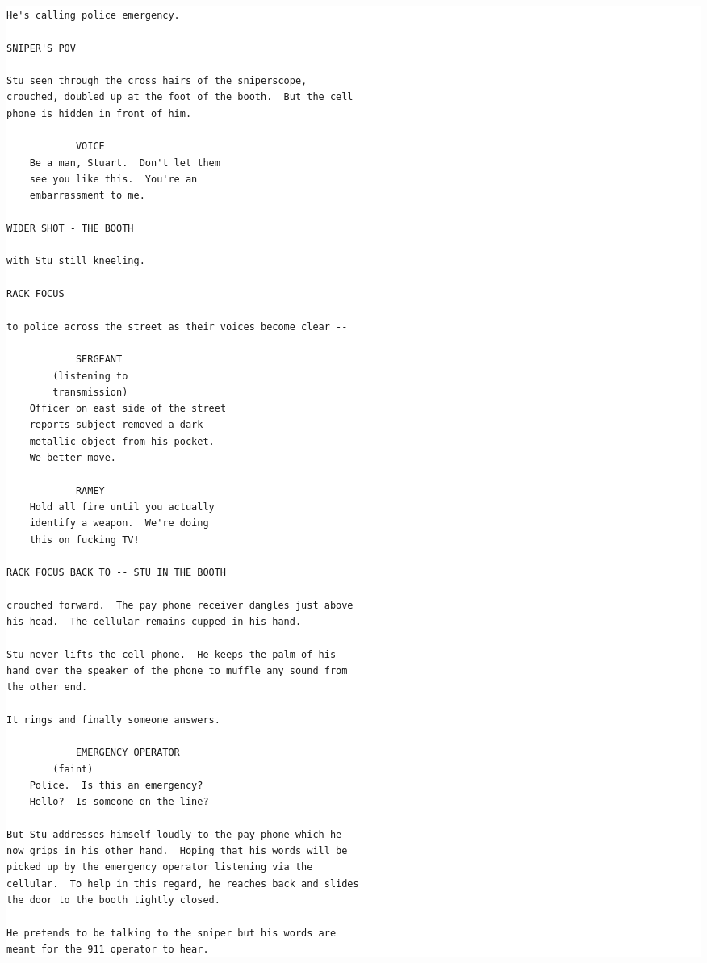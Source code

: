 	He's calling police emergency.

	SNIPER'S POV

	Stu seen through the cross hairs of the sniperscope,
	crouched, doubled up at the foot of the booth.  But the cell
	phone is hidden in front of him.

				VOICE
		Be a man, Stuart.  Don't let them
		see you like this.  You're an
		embarrassment to me.

	WIDER SHOT - THE BOOTH

	with Stu still kneeling.

	RACK FOCUS

	to police across the street as their voices become clear --

				SERGEANT
			(listening to
			transmission)
		Officer on east side of the street
		reports subject removed a dark
		metallic object from his pocket. 
		We better move.

				RAMEY
		Hold all fire until you actually
		identify a weapon.  We're doing
		this on fucking TV!

	RACK FOCUS BACK TO -- STU IN THE BOOTH

	crouched forward.  The pay phone receiver dangles just above
	his head.  The cellular remains cupped in his hand.

	Stu never lifts the cell phone.  He keeps the palm of his
	hand over the speaker of the phone to muffle any sound from
	the other end.

	It rings and finally someone answers.

				EMERGENCY OPERATOR
			(faint)
		Police.  Is this an emergency? 
		Hello?  Is someone on the line?

	But Stu addresses himself loudly to the pay phone which he
	now grips in his other hand.  Hoping that his words will be
	picked up by the emergency operator listening via the
	cellular.  To help in this regard, he reaches back and slides
	the door to the booth tightly closed.

	He pretends to be talking to the sniper but his words are
	meant for the 911 operator to hear.
